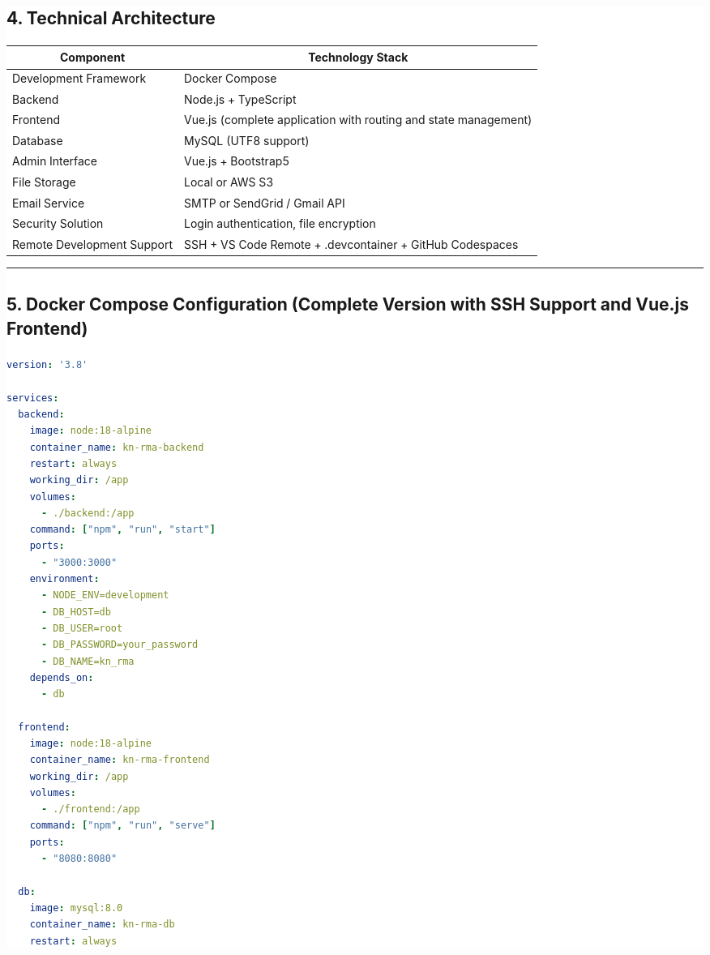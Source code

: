 
## 4. Technical Architecture

| Component | Technology Stack |
| --------- | --------------- |
| Development Framework | Docker Compose |
| Backend | Node.js + TypeScript |
| Frontend | Vue.js (complete application with routing and state management) |
| Database | MySQL (UTF8 support) |
| Admin Interface | Vue.js + Bootstrap5 |
| File Storage | Local or AWS S3 |
| Email Service | SMTP or SendGrid / Gmail API |
| Security Solution | Login authentication, file encryption |
| Remote Development Support | SSH + VS Code Remote + .devcontainer + GitHub Codespaces |

---

## 5. Docker Compose Configuration (Complete Version with SSH Support and Vue.js Frontend)

```yaml
version: '3.8'

services:
  backend:
    image: node:18-alpine
    container_name: kn-rma-backend
    restart: always
    working_dir: /app
    volumes:
      - ./backend:/app
    command: ["npm", "run", "start"]
    ports:
      - "3000:3000"
    environment:
      - NODE_ENV=development
      - DB_HOST=db
      - DB_USER=root
      - DB_PASSWORD=your_password
      - DB_NAME=kn_rma
    depends_on:
      - db

  frontend:
    image: node:18-alpine
    container_name: kn-rma-frontend
    working_dir: /app
    volumes:
      - ./frontend:/app
    command: ["npm", "run", "serve"]
    ports:
      - "8080:8080"

  db:
    image: mysql:8.0
    container_name: kn-rma-db
    restart: always
```